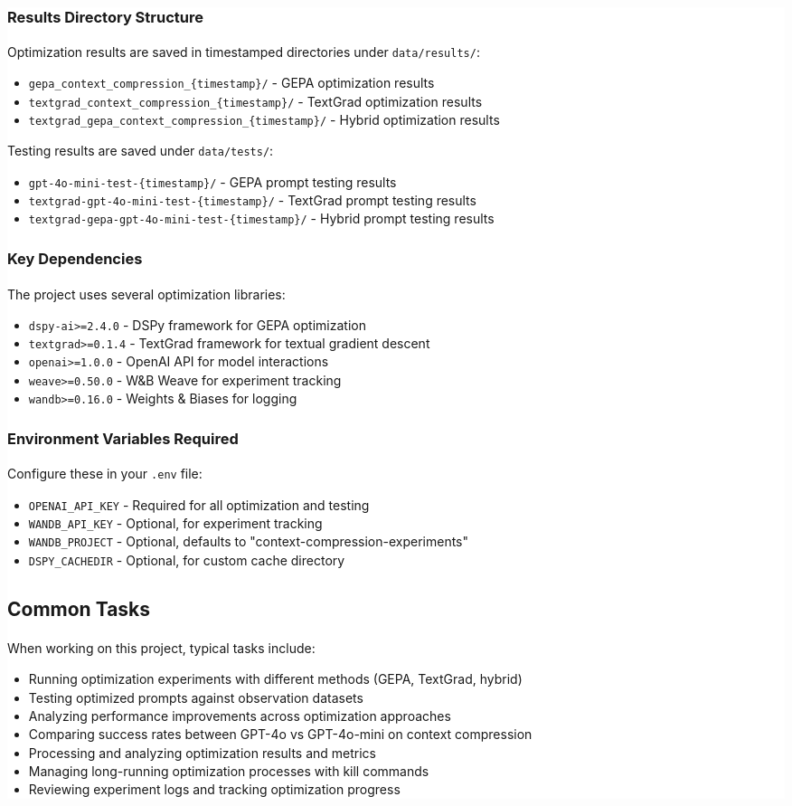 ### Results Directory Structure

Optimization results are saved in timestamped directories under `data/results/`:
- `gepa_context_compression_{timestamp}/` - GEPA optimization results
- `textgrad_context_compression_{timestamp}/` - TextGrad optimization results
- `textgrad_gepa_context_compression_{timestamp}/` - Hybrid optimization results

Testing results are saved under `data/tests/`:
- `gpt-4o-mini-test-{timestamp}/` - GEPA prompt testing results
- `textgrad-gpt-4o-mini-test-{timestamp}/` - TextGrad prompt testing results
- `textgrad-gepa-gpt-4o-mini-test-{timestamp}/` - Hybrid prompt testing results

### Key Dependencies

The project uses several optimization libraries:
- `dspy-ai>=2.4.0` - DSPy framework for GEPA optimization
- `textgrad>=0.1.4` - TextGrad framework for textual gradient descent
- `openai>=1.0.0` - OpenAI API for model interactions
- `weave>=0.50.0` - W&B Weave for experiment tracking
- `wandb>=0.16.0` - Weights & Biases for logging

### Environment Variables Required

Configure these in your `.env` file:
- `OPENAI_API_KEY` - Required for all optimization and testing
- `WANDB_API_KEY` - Optional, for experiment tracking  
- `WANDB_PROJECT` - Optional, defaults to "context-compression-experiments"
- `DSPY_CACHEDIR` - Optional, for custom cache directory

## Common Tasks

When working on this project, typical tasks include:
- Running optimization experiments with different methods (GEPA, TextGrad, hybrid)
- Testing optimized prompts against observation datasets
- Analyzing performance improvements across optimization approaches
- Comparing success rates between GPT-4o vs GPT-4o-mini on context compression
- Processing and analyzing optimization results and metrics
- Managing long-running optimization processes with kill commands
- Reviewing experiment logs and tracking optimization progress